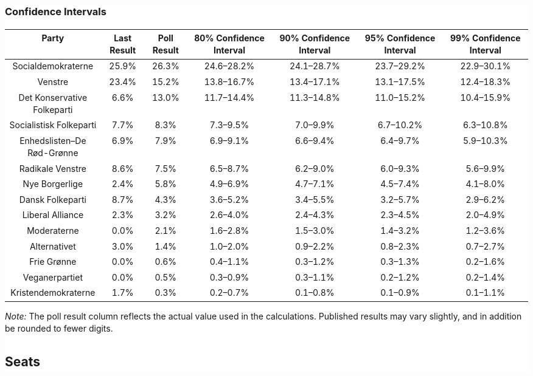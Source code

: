 ### Confidence Intervals

| Party | Last Result | Poll Result | 80% Confidence Interval | 90% Confidence Interval | 95% Confidence Interval | 99% Confidence Interval |
|:-----:|:-----------:|:-----------:|:-----------------------:|:-----------------------:|:-----------------------:|:-----------------------:|
| Socialdemokraterne | 25.9% | 26.3% | 24.6–28.2% |24.1–28.7% |23.7–29.2% |22.9–30.1% |
| Venstre | 23.4% | 15.2% | 13.8–16.7% |13.4–17.1% |13.1–17.5% |12.4–18.3% |
| Det Konservative Folkeparti | 6.6% | 13.0% | 11.7–14.4% |11.3–14.8% |11.0–15.2% |10.4–15.9% |
| Socialistisk Folkeparti | 7.7% | 8.3% | 7.3–9.5% |7.0–9.9% |6.7–10.2% |6.3–10.8% |
| Enhedslisten–De Rød-Grønne | 6.9% | 7.9% | 6.9–9.1% |6.6–9.4% |6.4–9.7% |5.9–10.3% |
| Radikale Venstre | 8.6% | 7.5% | 6.5–8.7% |6.2–9.0% |6.0–9.3% |5.6–9.9% |
| Nye Borgerlige | 2.4% | 5.8% | 4.9–6.9% |4.7–7.1% |4.5–7.4% |4.1–8.0% |
| Dansk Folkeparti | 8.7% | 4.3% | 3.6–5.2% |3.4–5.5% |3.2–5.7% |2.9–6.2% |
| Liberal Alliance | 2.3% | 3.2% | 2.6–4.0% |2.4–4.3% |2.3–4.5% |2.0–4.9% |
| Moderaterne | 0.0% | 2.1% | 1.6–2.8% |1.5–3.0% |1.4–3.2% |1.2–3.6% |
| Alternativet | 3.0% | 1.4% | 1.0–2.0% |0.9–2.2% |0.8–2.3% |0.7–2.7% |
| Frie Grønne | 0.0% | 0.6% | 0.4–1.1% |0.3–1.2% |0.3–1.3% |0.2–1.6% |
| Veganerpartiet | 0.0% | 0.5% | 0.3–0.9% |0.3–1.1% |0.2–1.2% |0.2–1.4% |
| Kristendemokraterne | 1.7% | 0.3% | 0.2–0.7% |0.1–0.8% |0.1–0.9% |0.1–1.1% |

*Note:* The poll result column reflects the actual value used in the calculations. Published results may vary slightly, and in addition be rounded to fewer digits.

## Seats
